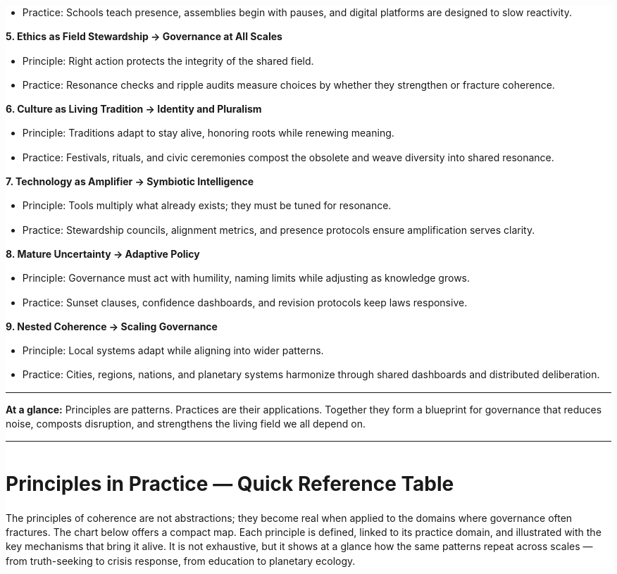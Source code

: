 - Practice: Schools teach presence, assemblies begin with pauses, and digital platforms are designed to slow reactivity.
    

  

**5. Ethics as Field Stewardship → Governance at All Scales**

- Principle: Right action protects the integrity of the shared field.
    
- Practice: Resonance checks and ripple audits measure choices by whether they strengthen or fracture coherence.
    

  

**6. Culture as Living Tradition → Identity and Pluralism**

- Principle: Traditions adapt to stay alive, honoring roots while renewing meaning.
    
- Practice: Festivals, rituals, and civic ceremonies compost the obsolete and weave diversity into shared resonance.
    

  

**7. Technology as Amplifier → Symbiotic Intelligence**

- Principle: Tools multiply what already exists; they must be tuned for resonance.
    
- Practice: Stewardship councils, alignment metrics, and presence protocols ensure amplification serves clarity.
    

  

**8. Mature Uncertainty → Adaptive Policy**

- Principle: Governance must act with humility, naming limits while adjusting as knowledge grows.
    
- Practice: Sunset clauses, confidence dashboards, and revision protocols keep laws responsive.
    

  

**9. Nested Coherence → Scaling Governance**

- Principle: Local systems adapt while aligning into wider patterns.
    
- Practice: Cities, regions, nations, and planetary systems harmonize through shared dashboards and distributed deliberation.
    

---

**At a glance:** Principles are patterns. Practices are their applications. Together they form a blueprint for governance that reduces noise, composts disruption, and strengthens the living field we all depend on.

---

# **Principles in Practice — Quick Reference Table**

The principles of coherence are not abstractions; they become real when applied to the domains where governance often fractures. The chart below offers a compact map. Each principle is defined, linked to its practice domain, and illustrated with the key mechanisms that bring it alive. It is not exhaustive, but it shows at a glance how the same patterns repeat across scales — from truth-seeking to crisis response, from education to planetary ecology.
